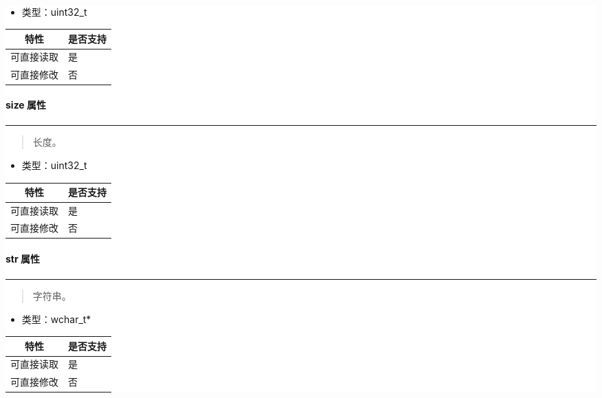 * 类型：uint32\_t

| 特性 | 是否支持 |
| -------- | ----- |
| 可直接读取 | 是 |
| 可直接修改 | 否 |
#### size 属性
-----------------------
> <p id="wstr_t_size">长度。

* 类型：uint32\_t

| 特性 | 是否支持 |
| -------- | ----- |
| 可直接读取 | 是 |
| 可直接修改 | 否 |
#### str 属性
-----------------------
> <p id="wstr_t_str">字符串。

* 类型：wchar\_t*

| 特性 | 是否支持 |
| -------- | ----- |
| 可直接读取 | 是 |
| 可直接修改 | 否 |
